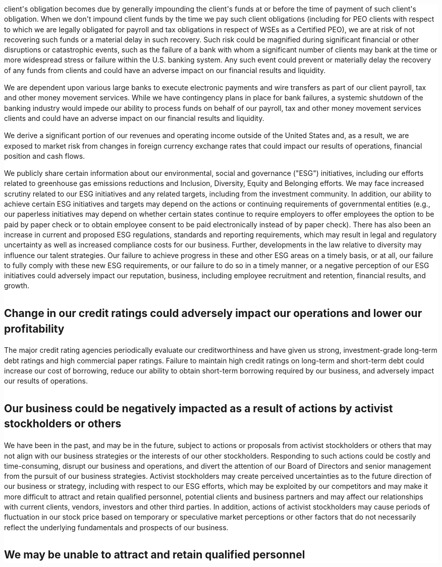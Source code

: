 <p>client's obligation becomes due by generally impounding the client's funds at or before the time of payment of such client's obligation. When we don't impound client funds by the time we pay such client obligations (including for PEO clients with respect to which we are legally obligated for payroll and tax obligations in respect of WSEs as a Certified PEO), we are at risk of not recovering such funds or a material delay in such recovery. Such risk could be magnified during significant financial or other disruptions or catastrophic events, such as the failure of a bank with whom a significant number of clients may bank at the time or more widespread stress or failure within the U.S. banking system. Any such event could prevent or materially delay the recovery of any funds from clients and could have an adverse impact on our financial results and liquidity.</p>
<p>We are dependent upon various large banks to execute electronic payments and wire transfers as part of our client payroll, tax and other money movement services. While we have contingency plans in place for bank failures, a systemic shutdown of the banking industry would impede our ability to process funds on behalf of our payroll, tax and other money movement services clients and could have an adverse impact on our financial results and liquidity.</p>
<p>We derive a significant portion of our revenues and operating income outside of the United States and, as a result, we are exposed to market risk from changes in foreign currency exchange rates that could impact our results of operations, financial position and cash flows.</p>
<p>We publicly share certain information about our environmental, social and governance ("ESG") initiatives, including our efforts related to greenhouse gas emissions reductions and Inclusion, Diversity, Equity and Belonging efforts. We may face increased scrutiny related to our ESG initiatives and any related targets, including from the investment community. In addition, our ability to achieve certain ESG initiatives and targets may depend on the actions or continuing requirements of governmental entities (e.g., our paperless initiatives may depend on whether certain states continue to require employers to offer employees the option to be paid by paper check or to obtain employee consent to be paid electronically instead of by paper check). There has also been an increase in current and proposed ESG regulations, standards and reporting requirements, which may result in legal and regulatory uncertainty as well as increased compliance costs for our business. Further, developments in the law relative to diversity may influence our talent strategies. Our failure to achieve progress in these and other ESG areas on a timely basis, or at all, our failure to fully comply with these new ESG requirements, or our failure to do so in a timely manner, or a negative perception of our ESG initiatives could adversely impact our reputation, business, including employee recruitment and retention, financial results, and growth.</p>
<h2>Change in our credit ratings could adversely impact our operations and lower our profitability</h2>
<p>The major credit rating agencies periodically evaluate our creditworthiness and have given us strong, investment-grade long-term debt ratings and high commercial paper ratings. Failure to maintain high credit ratings on long-term and short-term debt could increase our cost of borrowing, reduce our ability to obtain short-term borrowing required by our business, and adversely impact our results of operations.</p>
<h2>Our business could be negatively impacted as a result of actions by activist stockholders or others</h2>
<p>We have been in the past, and may be in the future, subject to actions or proposals from activist stockholders or others that may not align with our business strategies or the interests of our other stockholders. Responding to such actions could be costly and time-consuming, disrupt our business and operations, and divert the attention of our Board of Directors and senior management from the pursuit of our business strategies. Activist stockholders may create perceived uncertainties as to the future direction of our business or strategy, including with respect to our ESG efforts, which may be exploited by our competitors and may make it more difficult to attract and retain qualified personnel, potential clients and business partners and may affect our relationships with current clients, vendors, investors and other third parties. In addition, actions of activist stockholders may cause periods of fluctuation in our stock price based on temporary or speculative market perceptions or other factors that do not necessarily reflect the underlying fundamentals and prospects of our business.</p>
<h2>We may be unable to attract and retain qualified personnel</h2>
